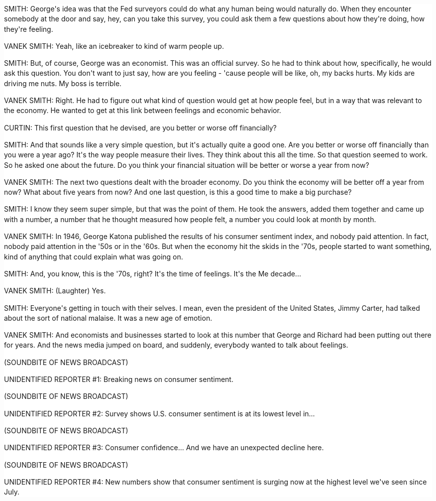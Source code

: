 SMITH: George's idea was that the Fed surveyors could do what any human being would naturally do. When they encounter somebody at the door and say, hey, can you take this survey, you could ask them a few questions about how they're doing, how they're feeling.

VANEK SMITH: Yeah, like an icebreaker to kind of warm people up.

SMITH: But, of course, George was an economist. This was an official survey. So he had to think about how, specifically, he would ask this question. You don't want to just say, how are you feeling - 'cause people will be like, oh, my backs hurts. My kids are driving me nuts. My boss is terrible.

VANEK SMITH: Right. He had to figure out what kind of question would get at how people feel, but in a way that was relevant to the economy. He wanted to get at this link between feelings and economic behavior.

CURTIN: This first question that he devised, are you better or worse off financially?

SMITH: And that sounds like a very simple question, but it's actually quite a good one. Are you better or worse off financially than you were a year ago? It's the way people measure their lives. They think about this all the time. So that question seemed to work. So he asked one about the future. Do you think your financial situation will be better or worse a year from now?

VANEK SMITH: The next two questions dealt with the broader economy. Do you think the economy will be better off a year from now? What about five years from now? And one last question, is this a good time to make a big purchase?

SMITH: I know they seem super simple, but that was the point of them. He took the answers, added them together and came up with a number, a number that he thought measured how people felt, a number you could look at month by month.

VANEK SMITH: In 1946, George Katona published the results of his consumer sentiment index, and nobody paid attention. In fact, nobody paid attention in the '50s or in the '60s. But when the economy hit the skids in the '70s, people started to want something, kind of anything that could explain what was going on.

SMITH: And, you know, this is the '70s, right? It's the time of feelings. It's the Me decade...

VANEK SMITH: (Laughter) Yes.

SMITH: Everyone's getting in touch with their selves. I mean, even the president of the United States, Jimmy Carter, had talked about the sort of national malaise. It was a new age of emotion.

VANEK SMITH: And economists and businesses started to look at this number that George and Richard had been putting out there for years. And the news media jumped on board, and suddenly, everybody wanted to talk about feelings.

(SOUNDBITE OF NEWS BROADCAST)

UNIDENTIFIED REPORTER #1: Breaking news on consumer sentiment.

(SOUNDBITE OF NEWS BROADCAST)

UNIDENTIFIED REPORTER #2: Survey shows U.S. consumer sentiment is at its lowest level in...

(SOUNDBITE OF NEWS BROADCAST)

UNIDENTIFIED REPORTER #3: Consumer confidence... And we have an unexpected decline here.

(SOUNDBITE OF NEWS BROADCAST)

UNIDENTIFIED REPORTER #4: New numbers show that consumer sentiment is surging now at the highest level we've seen since July.
